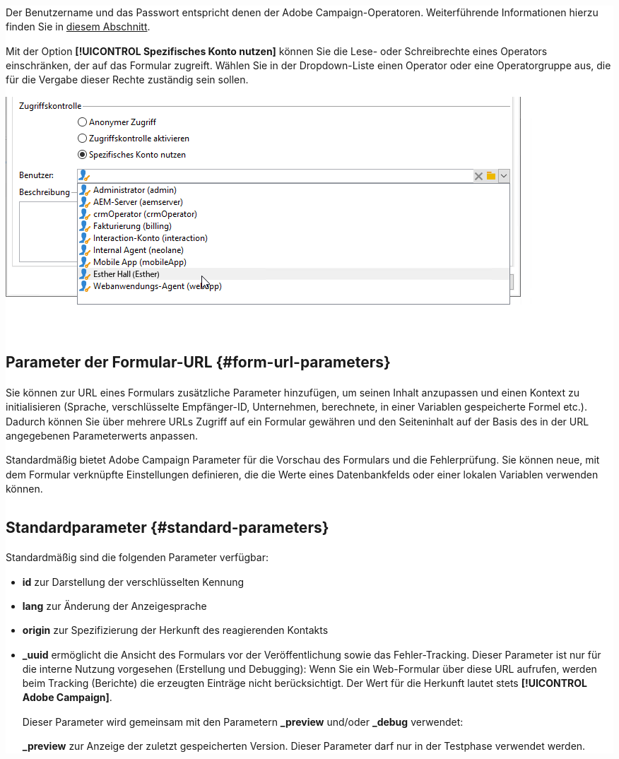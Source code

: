 Der Benutzername und das Passwort entspricht denen der Adobe Campaign-Operatoren. Weiterführende Informationen hierzu finden Sie in [diesem Abschnitt](../../platform/using/access-management.md).

Mit der Option **[!UICONTROL Spezifisches Konto nutzen]** können Sie die Lese- oder Schreibrechte eines Operators einschränken, der auf das Formular zugreift. Wählen Sie in der Dropdown-Liste einen Operator oder eine Operatorgruppe aus, die für die Vergabe dieser Rechte zuständig sein sollen.

![](assets/s_ncs_admin_survey_access_op_select.png)

## Parameter der Formular-URL {#form-url-parameters}

Sie können zur URL eines Formulars zusätzliche Parameter hinzufügen, um seinen Inhalt anzupassen und einen Kontext zu initialisieren (Sprache, verschlüsselte Empfänger-ID, Unternehmen, berechnete, in einer Variablen gespeicherte Formel etc.). Dadurch können Sie über mehrere URLs Zugriff auf ein Formular gewähren und den Seiteninhalt auf der Basis des in der URL angegebenen Parameterwerts anpassen.

Standardmäßig bietet Adobe Campaign Parameter für die Vorschau des Formulars und die Fehlerprüfung. Sie können neue, mit dem Formular verknüpfte Einstellungen definieren, die die Werte eines Datenbankfelds oder einer lokalen Variablen verwenden können.

## Standardparameter {#standard-parameters}

Standardmäßig sind die folgenden Parameter verfügbar:

* **id** zur Darstellung der verschlüsselten Kennung
* **lang** zur Änderung der Anzeigesprache
* **origin** zur Spezifizierung der Herkunft des reagierenden Kontakts
* **_uuid** ermöglicht die Ansicht des Formulars vor der Veröffentlichung sowie das Fehler-Tracking. Dieser Parameter ist nur für die interne Nutzung vorgesehen (Erstellung und Debugging): Wenn Sie ein Web-Formular über diese URL aufrufen, werden beim Tracking (Berichte) die erzeugten Einträge nicht berücksichtigt. Der Wert für die Herkunft lautet stets **[!UICONTROL Adobe Campaign]**.

  Dieser Parameter wird gemeinsam mit den Parametern **_preview** und/oder **_debug** verwendet:

  **_preview** zur Anzeige der zuletzt gespeicherten Version. Dieser Parameter darf nur in der Testphase verwendet werden.
